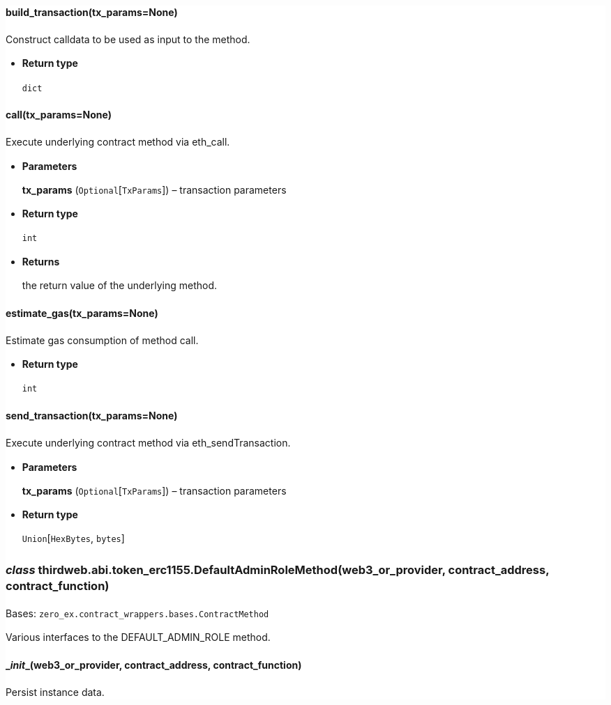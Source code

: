 
#### build_transaction(tx_params=None)
Construct calldata to be used as input to the method.


* **Return type**

    `dict`



#### call(tx_params=None)
Execute underlying contract method via eth_call.


* **Parameters**

    **tx_params** (`Optional`[`TxParams`]) – transaction parameters



* **Return type**

    `int`



* **Returns**

    the return value of the underlying method.



#### estimate_gas(tx_params=None)
Estimate gas consumption of method call.


* **Return type**

    `int`



#### send_transaction(tx_params=None)
Execute underlying contract method via eth_sendTransaction.


* **Parameters**

    **tx_params** (`Optional`[`TxParams`]) – transaction parameters



* **Return type**

    `Union`[`HexBytes`, `bytes`]



### _class_ thirdweb.abi.token_erc1155.DefaultAdminRoleMethod(web3_or_provider, contract_address, contract_function)
Bases: `zero_ex.contract_wrappers.bases.ContractMethod`

Various interfaces to the DEFAULT_ADMIN_ROLE method.


#### \__init__(web3_or_provider, contract_address, contract_function)
Persist instance data.
